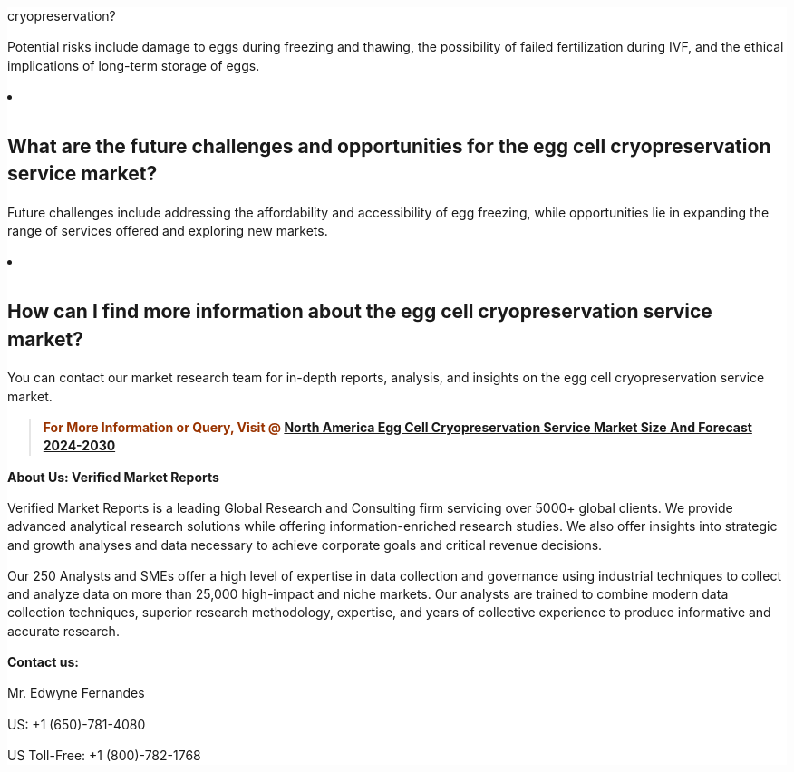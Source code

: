 cryopreservation?</div><div></h2> <p>Potential risks include damage to eggs during freezing and thawing, the possibility of failed fertilization during IVF, and the ethical implications of long-term storage of eggs.</p> </li> <li> <h2>What are the future challenges and opportunities for the egg cell cryopreservation service market?</div><div></h2> <p>Future challenges include addressing the affordability and accessibility of egg freezing, while opportunities lie in expanding the range of services offered and exploring new markets.</p> </li> <li> <h2>How can I find more information about the egg cell cryopreservation service market?</div><div></h2> <p>You can contact our market research team for in-depth reports, analysis, and insights on the egg cell cryopreservation service market.</p> </li> </ol> </body></html></p><blockquote><p><span style="color: #993300;"><strong>For More Information or Query, Visit @ <a href="https://www.verifiedmarketreports.com/product/egg-cell-cryopreservation-service-market/">North America Egg Cell Cryopreservation Service Market Size And Forecast 2024-2030</a></strong></span></p></blockquote><p><strong>About Us: Verified Market Reports</strong></p><p>Verified Market Reports is a leading Global Research and Consulting firm servicing over 5000+ global clients. We provide advanced analytical research solutions while offering information-enriched research studies. We also offer insights into strategic and growth analyses and data necessary to achieve corporate goals and critical revenue decisions.</p><p>Our 250 Analysts and SMEs offer a high level of expertise in data collection and governance using industrial techniques to collect and analyze data on more than 25,000 high-impact and niche markets. Our analysts are trained to combine modern data collection techniques, superior research methodology, expertise, and years of collective experience to produce informative and accurate research.</p><p><strong>Contact us:</strong></p><p>Mr. Edwyne Fernandes</p><p>US: +1 (650)-781-4080</p><p>US Toll-Free: +1 (800)-782-1768</p>
